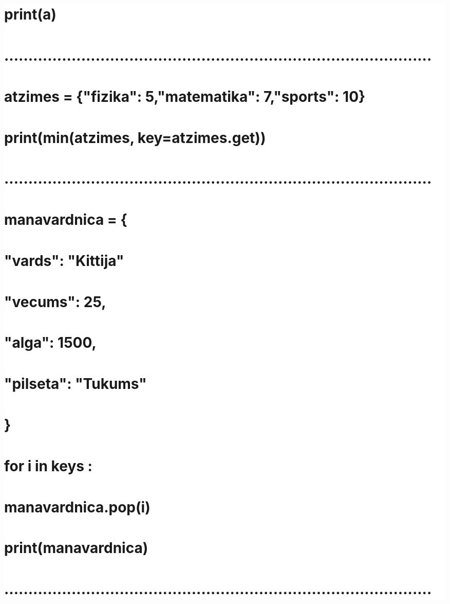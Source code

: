 # print(a)
# .........................................................................................
# atzimes = {"fizika": 5,"matematika": 7,"sports": 10}
# print(min(atzimes, key=atzimes.get))
# .........................................................................................
# manavardnica = {
#     "vards": "Kittija"
#     "vecums": 25,
#     "alga": 1500,
#     "pilseta": "Tukums"
# }
# for i in keys :
#     manavardnica.pop(i)
#     print(manavardnica)
# .........................................................................................

